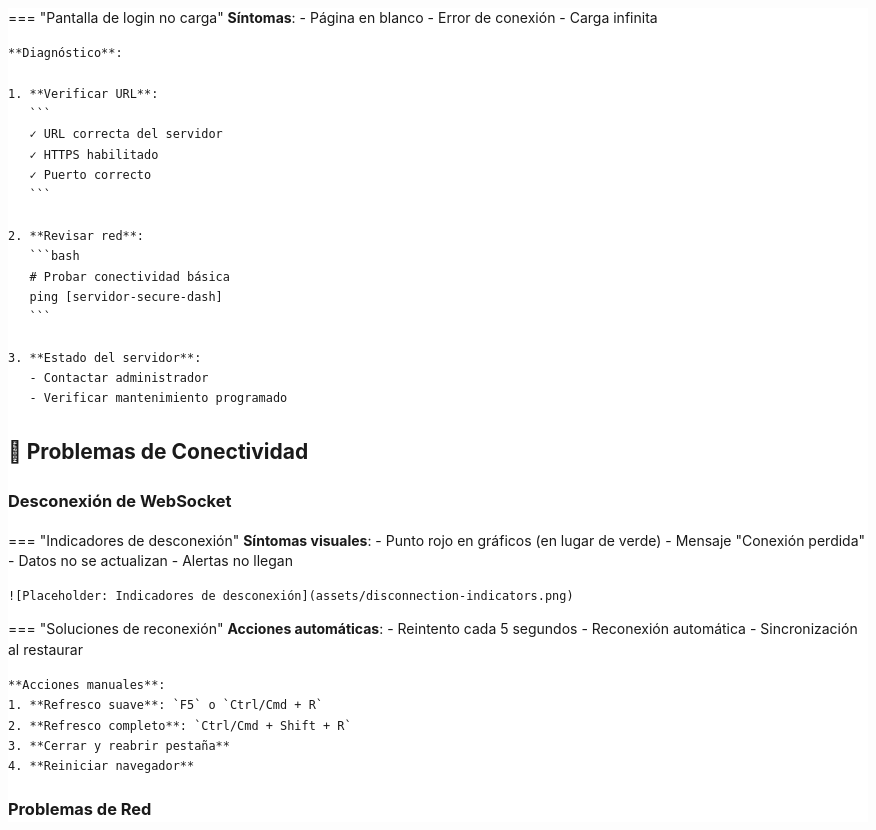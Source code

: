 === "Pantalla de login no carga"
    **Síntomas**:
    - Página en blanco
    - Error de conexión
    - Carga infinita

    **Diagnóstico**:
    
    1. **Verificar URL**:
       ```
       ✓ URL correcta del servidor
       ✓ HTTPS habilitado
       ✓ Puerto correcto
       ```

    2. **Revisar red**:
       ```bash
       # Probar conectividad básica
       ping [servidor-secure-dash]
       ```

    3. **Estado del servidor**:
       - Contactar administrador
       - Verificar mantenimiento programado

## :link: Problemas de Conectividad

### Desconexión de WebSocket

=== "Indicadores de desconexión"
    **Síntomas visuales**:
    - Punto rojo en gráficos (en lugar de verde)
    - Mensaje "Conexión perdida"
    - Datos no se actualizan
    - Alertas no llegan

    ![Placeholder: Indicadores de desconexión](assets/disconnection-indicators.png)

=== "Soluciones de reconexión"
    **Acciones automáticas**:
    - Reintento cada 5 segundos
    - Reconexión automática
    - Sincronización al restaurar

    **Acciones manuales**:
    1. **Refresco suave**: `F5` o `Ctrl/Cmd + R`
    2. **Refresco completo**: `Ctrl/Cmd + Shift + R`
    3. **Cerrar y reabrir pestaña**
    4. **Reiniciar navegador**

### Problemas de Red
